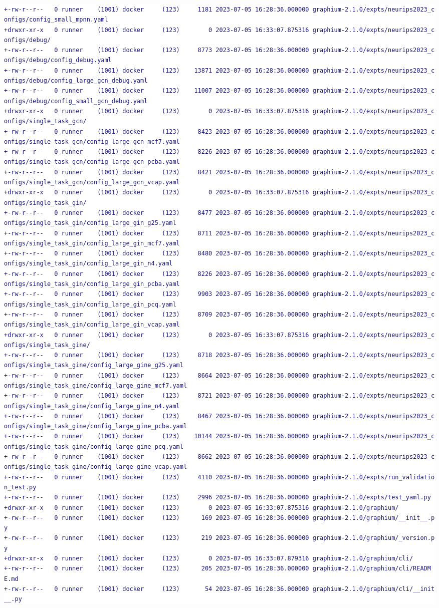 ```diff
+-rw-r--r--   0 runner    (1001) docker     (123)     1181 2023-07-05 16:28:36.000000 graphium-2.1.0/expts/neurips2023_configs/config_small_mpnn.yaml
+drwxr-xr-x   0 runner    (1001) docker     (123)        0 2023-07-05 16:33:07.875316 graphium-2.1.0/expts/neurips2023_configs/debug/
+-rw-r--r--   0 runner    (1001) docker     (123)     8773 2023-07-05 16:28:36.000000 graphium-2.1.0/expts/neurips2023_configs/debug/config_debug.yaml
+-rw-r--r--   0 runner    (1001) docker     (123)    13871 2023-07-05 16:28:36.000000 graphium-2.1.0/expts/neurips2023_configs/debug/config_large_gcn_debug.yaml
+-rw-r--r--   0 runner    (1001) docker     (123)    11007 2023-07-05 16:28:36.000000 graphium-2.1.0/expts/neurips2023_configs/debug/config_small_gcn_debug.yaml
+drwxr-xr-x   0 runner    (1001) docker     (123)        0 2023-07-05 16:33:07.875316 graphium-2.1.0/expts/neurips2023_configs/single_task_gcn/
+-rw-r--r--   0 runner    (1001) docker     (123)     8423 2023-07-05 16:28:36.000000 graphium-2.1.0/expts/neurips2023_configs/single_task_gcn/config_large_gcn_mcf7.yaml
+-rw-r--r--   0 runner    (1001) docker     (123)     8226 2023-07-05 16:28:36.000000 graphium-2.1.0/expts/neurips2023_configs/single_task_gcn/config_large_gcn_pcba.yaml
+-rw-r--r--   0 runner    (1001) docker     (123)     8421 2023-07-05 16:28:36.000000 graphium-2.1.0/expts/neurips2023_configs/single_task_gcn/config_large_gcn_vcap.yaml
+drwxr-xr-x   0 runner    (1001) docker     (123)        0 2023-07-05 16:33:07.875316 graphium-2.1.0/expts/neurips2023_configs/single_task_gin/
+-rw-r--r--   0 runner    (1001) docker     (123)     8477 2023-07-05 16:28:36.000000 graphium-2.1.0/expts/neurips2023_configs/single_task_gin/config_large_gin_g25.yaml
+-rw-r--r--   0 runner    (1001) docker     (123)     8711 2023-07-05 16:28:36.000000 graphium-2.1.0/expts/neurips2023_configs/single_task_gin/config_large_gin_mcf7.yaml
+-rw-r--r--   0 runner    (1001) docker     (123)     8480 2023-07-05 16:28:36.000000 graphium-2.1.0/expts/neurips2023_configs/single_task_gin/config_large_gin_n4.yaml
+-rw-r--r--   0 runner    (1001) docker     (123)     8226 2023-07-05 16:28:36.000000 graphium-2.1.0/expts/neurips2023_configs/single_task_gin/config_large_gin_pcba.yaml
+-rw-r--r--   0 runner    (1001) docker     (123)     9903 2023-07-05 16:28:36.000000 graphium-2.1.0/expts/neurips2023_configs/single_task_gin/config_large_gin_pcq.yaml
+-rw-r--r--   0 runner    (1001) docker     (123)     8709 2023-07-05 16:28:36.000000 graphium-2.1.0/expts/neurips2023_configs/single_task_gin/config_large_gin_vcap.yaml
+drwxr-xr-x   0 runner    (1001) docker     (123)        0 2023-07-05 16:33:07.875316 graphium-2.1.0/expts/neurips2023_configs/single_task_gine/
+-rw-r--r--   0 runner    (1001) docker     (123)     8718 2023-07-05 16:28:36.000000 graphium-2.1.0/expts/neurips2023_configs/single_task_gine/config_large_gine_g25.yaml
+-rw-r--r--   0 runner    (1001) docker     (123)     8664 2023-07-05 16:28:36.000000 graphium-2.1.0/expts/neurips2023_configs/single_task_gine/config_large_gine_mcf7.yaml
+-rw-r--r--   0 runner    (1001) docker     (123)     8721 2023-07-05 16:28:36.000000 graphium-2.1.0/expts/neurips2023_configs/single_task_gine/config_large_gine_n4.yaml
+-rw-r--r--   0 runner    (1001) docker     (123)     8467 2023-07-05 16:28:36.000000 graphium-2.1.0/expts/neurips2023_configs/single_task_gine/config_large_gine_pcba.yaml
+-rw-r--r--   0 runner    (1001) docker     (123)    10144 2023-07-05 16:28:36.000000 graphium-2.1.0/expts/neurips2023_configs/single_task_gine/config_large_gine_pcq.yaml
+-rw-r--r--   0 runner    (1001) docker     (123)     8662 2023-07-05 16:28:36.000000 graphium-2.1.0/expts/neurips2023_configs/single_task_gine/config_large_gine_vcap.yaml
+-rw-r--r--   0 runner    (1001) docker     (123)     4110 2023-07-05 16:28:36.000000 graphium-2.1.0/expts/run_validation_test.py
+-rw-r--r--   0 runner    (1001) docker     (123)     2996 2023-07-05 16:28:36.000000 graphium-2.1.0/expts/test_yaml.py
+drwxr-xr-x   0 runner    (1001) docker     (123)        0 2023-07-05 16:33:07.875316 graphium-2.1.0/graphium/
+-rw-r--r--   0 runner    (1001) docker     (123)      169 2023-07-05 16:28:36.000000 graphium-2.1.0/graphium/__init__.py
+-rw-r--r--   0 runner    (1001) docker     (123)      219 2023-07-05 16:28:36.000000 graphium-2.1.0/graphium/_version.py
+drwxr-xr-x   0 runner    (1001) docker     (123)        0 2023-07-05 16:33:07.879316 graphium-2.1.0/graphium/cli/
+-rw-r--r--   0 runner    (1001) docker     (123)      205 2023-07-05 16:28:36.000000 graphium-2.1.0/graphium/cli/README.md
+-rw-r--r--   0 runner    (1001) docker     (123)       54 2023-07-05 16:28:36.000000 graphium-2.1.0/graphium/cli/__init__.py
```